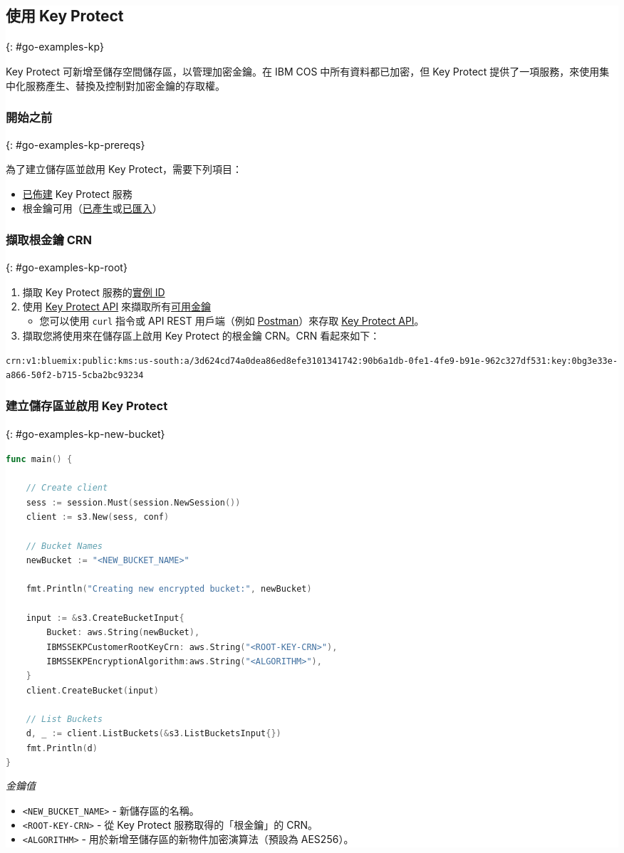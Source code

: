 ## 使用 Key Protect
{: #go-examples-kp}

Key Protect 可新增至儲存空間儲存區，以管理加密金鑰。在 IBM COS 中所有資料都已加密，但 Key Protect 提供了一項服務，來使用集中化服務產生、替換及控制對加密金鑰的存取權。

### 開始之前
{: #go-examples-kp-prereqs}

為了建立儲存區並啟用 Key Protect，需要下列項目：

* [已佈建](/docs/services/key-protect?topic=key-protect-provision#provision) Key Protect 服務
* 根金鑰可用（[已產生](/docs/services/key-protect?topic=key-protect-create-root-keys#create_root_keys)或[已匯入](/docs/services/key-protect?topic=key-protect-import-root-keys#import_root_keys)）

### 擷取根金鑰 CRN
{: #go-examples-kp-root}

1. 擷取 Key Protect 服務的[實例 ID](/docs/services/key-protect?topic=key-protect-retrieve-instance-ID#retrieve-instance-ID)
2. 使用 [Key Protect API](/docs/services/key-protect?topic=key-protect-set-up-api#set-up-api) 來擷取所有[可用金鑰](https://cloud.ibm.com/apidocs/key-protect)
    * 您可以使用 `curl` 指令或 API REST 用戶端（例如 [Postman](/docs/services/cloud-object-storage?topic=cloud-object-storage-postman)）來存取 [Key Protect API](/docs/services/key-protect?topic=key-protect-set-up-api#set-up-api)。
3. 擷取您將使用來在儲存區上啟用 Key Protect 的根金鑰 CRN。CRN 看起來如下：

`crn:v1:bluemix:public:kms:us-south:a/3d624cd74a0dea86ed8efe3101341742:90b6a1db-0fe1-4fe9-b91e-962c327df531:key:0bg3e33e-a866-50f2-b715-5cba2bc93234`

### 建立儲存區並啟用 Key Protect
{: #go-examples-kp-new-bucket}

```Go
func main() {

    // Create client
    sess := session.Must(session.NewSession())
    client := s3.New(sess, conf)

    // Bucket Names
    newBucket := "<NEW_BUCKET_NAME>"
        
    fmt.Println("Creating new encrypted bucket:", newBucket)

	input := &s3.CreateBucketInput{
		Bucket: aws.String(newBucket),
		IBMSSEKPCustomerRootKeyCrn: aws.String("<ROOT-KEY-CRN>"),
		IBMSSEKPEncryptionAlgorithm:aws.String("<ALGORITHM>"),
    }
    client.CreateBucket(input)

    // List Buckets
    d, _ := client.ListBuckets(&s3.ListBucketsInput{})
    fmt.Println(d)
}
```
*金鑰值*
* `<NEW_BUCKET_NAME>` - 新儲存區的名稱。
* `<ROOT-KEY-CRN>` - 從 Key Protect 服務取得的「根金鑰」的 CRN。
* `<ALGORITHM>` - 用於新增至儲存區的新物件加密演算法（預設為 AES256）。
